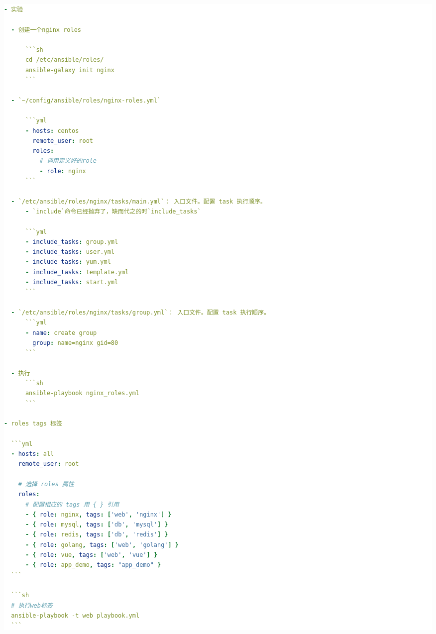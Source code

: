   ```yml
- 实验

    - 创建一个nginx roles

        ```sh
        cd /etc/ansible/roles/
        ansible-galaxy init nginx
        ```

    - `~/config/ansible/roles/nginx-roles.yml`

        ```yml
        - hosts: centos
          remote_user: root
          roles:
            # 调用定义好的role
            - role: nginx
        ```

    - `/etc/ansible/roles/nginx/tasks/main.yml`： 入口文件。配置 task 执行顺序。
        - `include`命令已经抛弃了，缺而代之的时`include_tasks`

        ```yml
        - include_tasks: group.yml
        - include_tasks: user.yml
        - include_tasks: yum.yml
        - include_tasks: template.yml
        - include_tasks: start.yml
        ```

    - `/etc/ansible/roles/nginx/tasks/group.yml`： 入口文件。配置 task 执行顺序。
        ```yml
        - name: create group
          group: name=nginx gid=80
        ```

    - 执行
        ```sh
        ansible-playbook nginx_roles.yml
        ```

- roles tags 标签

    ```yml
    - hosts: all
      remote_user: root

      # 选择 roles 属性
      roles:
        # 配置相应的 tags 用 { } 引用
        - { role: nginx, tags: ['web', 'nginx'] }
        - { role: mysql, tags: ['db', 'mysql'] }
        - { role: redis, tags: ['db', 'redis'] }
        - { role: golang, tags: ['web', 'golang'] }
        - { role: vue, tags: ['web', 'vue'] }
        - { role: app_demo, tags: "app_demo" }
    ```

    ```sh
    # 执行web标签
    ansible-playbook -t web playbook.yml
    ```

  ```